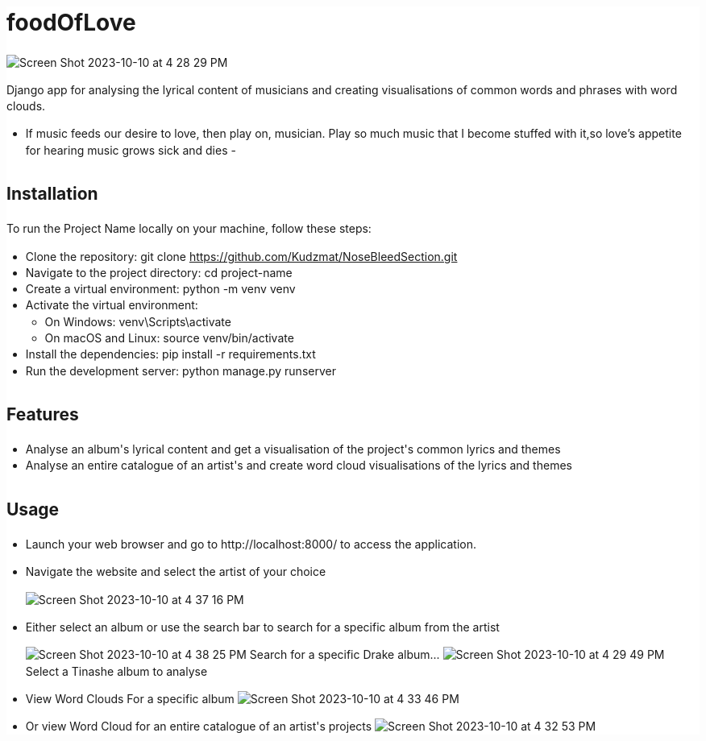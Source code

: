 # foodOfLove

<img width="1465" alt="Screen Shot 2023-10-10 at 4 28 29 PM" src="https://github.com/Kudzmat/foodOfLove/assets/65554208/477adef0-d991-498d-b1d8-2183aec1b9f6">


Django app for analysing the lyrical content of musicians and creating visualisations of common words and phrases with word clouds.

- If music feeds our desire to love, then play on, musician. Play so much music that I become
             stuffed with it,so love’s appetite for hearing music grows sick and dies -

## Installation

  To run the Project Name locally on your machine, follow these steps:

- Clone the repository: git clone https://github.com/Kudzmat/NoseBleedSection.git
- Navigate to the project directory: cd project-name
- Create a virtual environment: python -m venv venv
- Activate the virtual environment:
  - On Windows: venv\Scripts\activate
  - On macOS and Linux: source venv/bin/activate
- Install the dependencies: pip install -r requirements.txt
- Run the development server: python manage.py runserver

## Features

- Analyse an album's lyrical content and get a visualisation of the project's common lyrics and themes
- Analyse an entire catalogue of an artist's and create word cloud visualisations of the lyrics and themes


## Usage

- Launch your web browser and go to http://localhost:8000/ to access the application.
- Navigate the website and select the artist of your choice

  <img width="1458" alt="Screen Shot 2023-10-10 at 4 37 16 PM" src="https://github.com/Kudzmat/foodOfLove/assets/65554208/618c9da1-a32b-467e-9be1-cd0258484b00">

- Either select an album or use the search bar to search for a specific album from the artist

  <img width="1456" alt="Screen Shot 2023-10-10 at 4 38 25 PM" src="https://github.com/Kudzmat/foodOfLove/assets/65554208/5224e55c-f7cd-41cc-a501-cab7830e0c1a">
  Search for a specific Drake album...

  <img width="1467" alt="Screen Shot 2023-10-10 at 4 29 49 PM" src="https://github.com/Kudzmat/foodOfLove/assets/65554208/cc07e526-8197-470a-8fce-dda31aa71a26">
  Select a Tinashe album to analyse

- View Word Clouds For a specific album
  <img width="1460" alt="Screen Shot 2023-10-10 at 4 33 46 PM" src="https://github.com/Kudzmat/foodOfLove/assets/65554208/63e9d455-b6a8-470a-9eba-e3556fbb5b60">

- Or view Word Cloud for an entire catalogue of an artist's projects
  <img width="1461" alt="Screen Shot 2023-10-10 at 4 32 53 PM" src="https://github.com/Kudzmat/foodOfLove/assets/65554208/50b1823f-6f7a-4e66-9dc0-2af7e24df135">
